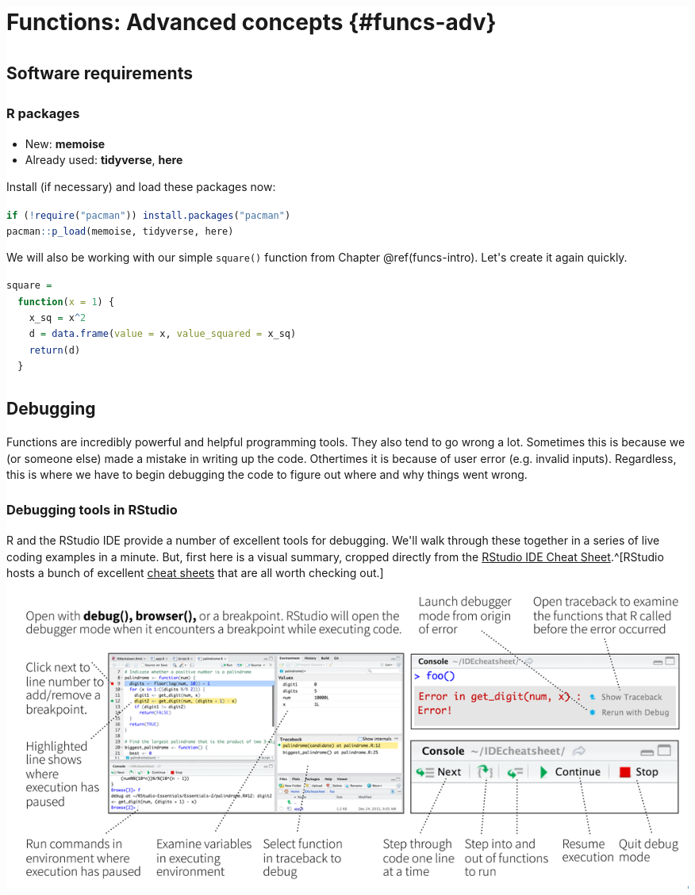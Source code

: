 # Functions: Advanced concepts {#funcs-adv}

## Software requirements

### R packages 

- New: **memoise**
- Already used: **tidyverse**, **here**

Install (if necessary) and load these packages now:


```r
if (!require("pacman")) install.packages("pacman")
pacman::p_load(memoise, tidyverse, here)
```

We will also be working with our simple `square()` function from Chapter \@ref(funcs-intro). Let's create it again quickly.


```r
square = 
  function(x = 1) {
    x_sq = x^2 
    d = data.frame(value = x, value_squared = x_sq)
    return(d)
  }
```

## Debugging

Functions are incredibly powerful and helpful programming tools. They also tend to go wrong a lot. Sometimes this is because we (or someone else) made a mistake in writing up the code. Othertimes it is because of user error (e.g. invalid inputs). Regardless, this is where we have to begin debugging the code to figure out where and why things went wrong.

### Debugging tools in RStudio

R and the RStudio IDE provide a number of excellent tools for debugging. We'll walk through these together in a series of live coding examples in a minute. But, first here is a visual summary, cropped directly from the [RStudio IDE Cheat Sheet](https://www.rstudio.com/resources/cheatsheets/#ide).^[RStudio hosts a bunch of excellent [cheat sheets](https://www.rstudio.com/resources/cheatsheets/) that are all worth checking out.] 

<img src="pics/funcs-adv/rstudio-debug.png" width="100%" style="display: block; margin: auto;" />
